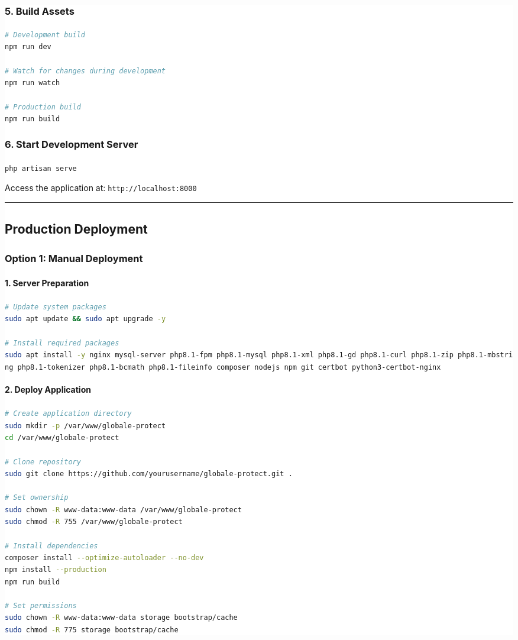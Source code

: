 ### 5. Build Assets
```bash
# Development build
npm run dev

# Watch for changes during development
npm run watch

# Production build
npm run build
```

### 6. Start Development Server
```bash
php artisan serve
```

Access the application at: `http://localhost:8000`

---

## Production Deployment

### Option 1: Manual Deployment

#### 1. Server Preparation
```bash
# Update system packages
sudo apt update && sudo apt upgrade -y

# Install required packages
sudo apt install -y nginx mysql-server php8.1-fpm php8.1-mysql php8.1-xml php8.1-gd php8.1-curl php8.1-zip php8.1-mbstring php8.1-tokenizer php8.1-bcmath php8.1-fileinfo composer nodejs npm git certbot python3-certbot-nginx
```

#### 2. Deploy Application
```bash
# Create application directory
sudo mkdir -p /var/www/globale-protect
cd /var/www/globale-protect

# Clone repository
sudo git clone https://github.com/yourusername/globale-protect.git .

# Set ownership
sudo chown -R www-data:www-data /var/www/globale-protect
sudo chmod -R 755 /var/www/globale-protect

# Install dependencies
composer install --optimize-autoloader --no-dev
npm install --production
npm run build

# Set permissions
sudo chown -R www-data:www-data storage bootstrap/cache
sudo chmod -R 775 storage bootstrap/cache
```
